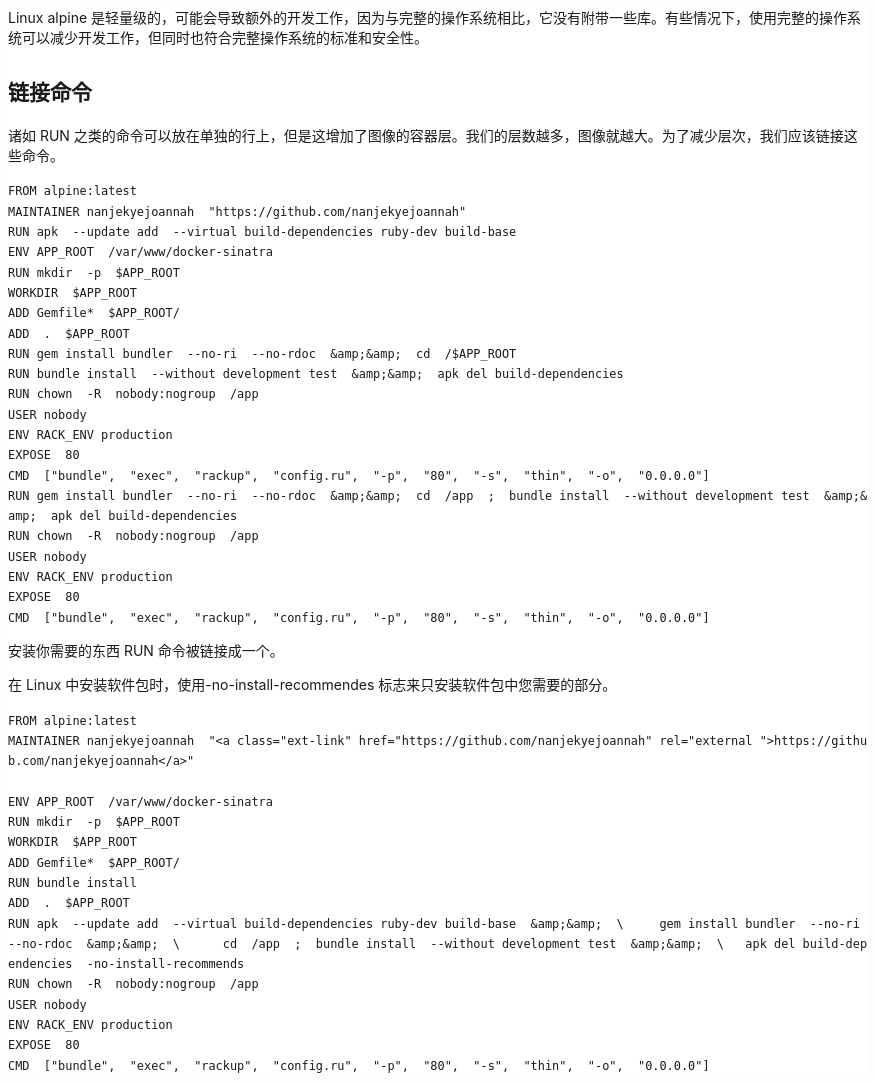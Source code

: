 Linux alpine 是轻量级的，可能会导致额外的开发工作，因为与完整的操作系统相比，它没有附带一些库。有些情况下，使用完整的操作系统可以减少开发工作，但同时也符合完整操作系统的标准和安全性。

## 链接命令

诸如 RUN 之类的命令可以放在单独的行上，但是这增加了图像的容器层。我们的层数越多，图像就越大。为了减少层次，我们应该链接这些命令。

```
FROM alpine:latest
MAINTAINER nanjekyejoannah  "https://github.com/nanjekyejoannah"
RUN apk  --update add  --virtual build-dependencies ruby-dev build-base
ENV APP_ROOT  /var/www/docker-sinatra
RUN mkdir  -p  $APP_ROOT
WORKDIR  $APP_ROOT
ADD Gemfile*  $APP_ROOT/
ADD  .  $APP_ROOT
RUN gem install bundler  --no-ri  --no-rdoc  &amp;&amp;  cd  /$APP_ROOT
RUN bundle install  --without development test  &amp;&amp;  apk del build-dependencies
RUN chown  -R  nobody:nogroup  /app
USER nobody
ENV RACK_ENV production
EXPOSE  80
CMD  ["bundle",  "exec",  "rackup",  "config.ru",  "-p",  "80",  "-s",  "thin",  "-o",  "0.0.0.0"]
RUN gem install bundler  --no-ri  --no-rdoc  &amp;&amp;  cd  /app  ;  bundle install  --without development test  &amp;&amp;  apk del build-dependencies
RUN chown  -R  nobody:nogroup  /app
USER nobody
ENV RACK_ENV production
EXPOSE  80
CMD  ["bundle",  "exec",  "rackup",  "config.ru",  "-p",  "80",  "-s",  "thin",  "-o",  "0.0.0.0"]

```

安装你需要的东西 RUN 命令被链接成一个。

在 Linux 中安装软件包时，使用-no-install-recommendes 标志来只安装软件包中您需要的部分。

```
FROM alpine:latest
MAINTAINER nanjekyejoannah  "<a class="ext-link" href="https://github.com/nanjekyejoannah" rel="external ">https://github.com/nanjekyejoannah</a>"

ENV APP_ROOT  /var/www/docker-sinatra
RUN mkdir  -p  $APP_ROOT
WORKDIR  $APP_ROOT
ADD Gemfile*  $APP_ROOT/
RUN bundle install
ADD  .  $APP_ROOT
RUN apk  --update add  --virtual build-dependencies ruby-dev build-base  &amp;&amp;  \     gem install bundler  --no-ri  --no-rdoc  &amp;&amp;  \      cd  /app  ;  bundle install  --without development test  &amp;&amp;  \   apk del build-dependencies  -no-install-recommends
RUN chown  -R  nobody:nogroup  /app
USER nobody
ENV RACK_ENV production
EXPOSE  80
CMD  ["bundle",  "exec",  "rackup",  "config.ru",  "-p",  "80",  "-s",  "thin",  "-o",  "0.0.0.0"]

```
